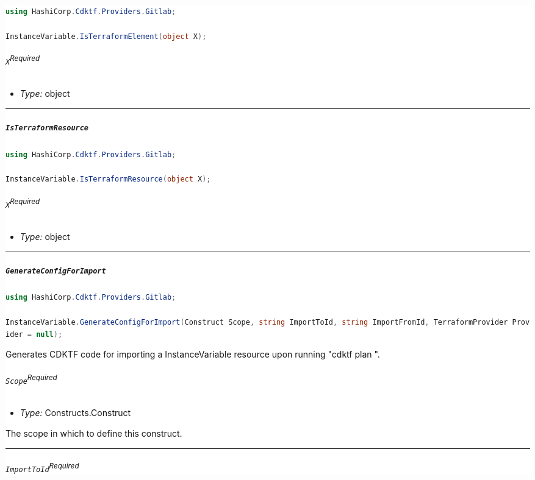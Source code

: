 ```csharp
using HashiCorp.Cdktf.Providers.Gitlab;

InstanceVariable.IsTerraformElement(object X);
```

###### `X`<sup>Required</sup> <a name="X" id="@cdktf/provider-gitlab.instanceVariable.InstanceVariable.isTerraformElement.parameter.x"></a>

- *Type:* object

---

##### `IsTerraformResource` <a name="IsTerraformResource" id="@cdktf/provider-gitlab.instanceVariable.InstanceVariable.isTerraformResource"></a>

```csharp
using HashiCorp.Cdktf.Providers.Gitlab;

InstanceVariable.IsTerraformResource(object X);
```

###### `X`<sup>Required</sup> <a name="X" id="@cdktf/provider-gitlab.instanceVariable.InstanceVariable.isTerraformResource.parameter.x"></a>

- *Type:* object

---

##### `GenerateConfigForImport` <a name="GenerateConfigForImport" id="@cdktf/provider-gitlab.instanceVariable.InstanceVariable.generateConfigForImport"></a>

```csharp
using HashiCorp.Cdktf.Providers.Gitlab;

InstanceVariable.GenerateConfigForImport(Construct Scope, string ImportToId, string ImportFromId, TerraformProvider Provider = null);
```

Generates CDKTF code for importing a InstanceVariable resource upon running "cdktf plan <stack-name>".

###### `Scope`<sup>Required</sup> <a name="Scope" id="@cdktf/provider-gitlab.instanceVariable.InstanceVariable.generateConfigForImport.parameter.scope"></a>

- *Type:* Constructs.Construct

The scope in which to define this construct.

---

###### `ImportToId`<sup>Required</sup> <a name="ImportToId" id="@cdktf/provider-gitlab.instanceVariable.InstanceVariable.generateConfigForImport.parameter.importToId"></a>
